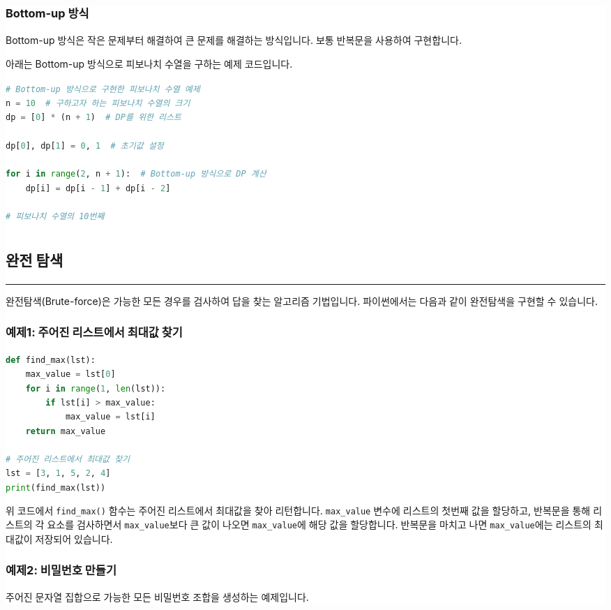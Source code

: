 ### 

### Bottom-up 방식

Bottom-up 방식은 작은 문제부터 해결하여 큰 문제를 해결하는 방식입니다. 보통 반복문을 사용하여 구현합니다.

아래는 Bottom-up 방식으로 피보나치 수열을 구하는 예제 코드입니다.

```python
# Bottom-up 방식으로 구현한 피보나치 수열 예제
n = 10  # 구하고자 하는 피보나치 수열의 크기
dp = [0] * (n + 1)  # DP를 위한 리스트

dp[0], dp[1] = 0, 1  # 초기값 설정

for i in range(2, n + 1):  # Bottom-up 방식으로 DP 계산
    dp[i] = dp[i - 1] + dp[i - 2]

# 피보나치 수열의 10번째
```

# 

## 완전 탐색

---

완전탐색(Brute-force)은 가능한 모든 경우를 검사하여 답을 찾는 알고리즘 기법입니다. 파이썬에서는 다음과 같이 완전탐색을 구현할 수 있습니다.

### 

### 예제1: 주어진 리스트에서 최대값 찾기

```python
def find_max(lst):
    max_value = lst[0]
    for i in range(1, len(lst)):
        if lst[i] > max_value:
            max_value = lst[i]
    return max_value

# 주어진 리스트에서 최대값 찾기
lst = [3, 1, 5, 2, 4]
print(find_max(lst))
```

위 코드에서 `find_max()` 함수는 주어진 리스트에서 최대값을 찾아 리턴합니다. `max_value` 변수에 리스트의 첫번째 값을 할당하고, 반복문을 통해 리스트의 각 요소를 검사하면서 `max_value`보다 큰 값이 나오면 `max_value`에 해당 값을 할당합니다. 반복문을 마치고 나면 `max_value`에는 리스트의 최대값이 저장되어 있습니다.

### 

### 예제2: 비밀번호 만들기

주어진 문자열 집합으로 가능한 모든 비밀번호 조합을 생성하는 예제입니다.
